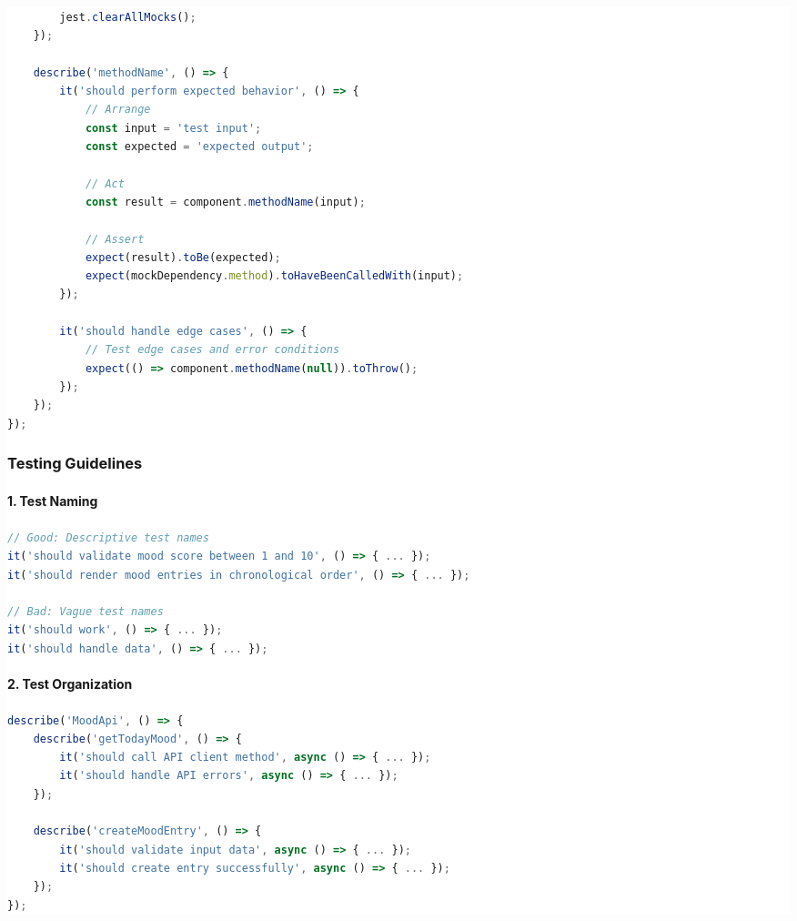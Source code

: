 ```javascript
        jest.clearAllMocks();
    });

    describe('methodName', () => {
        it('should perform expected behavior', () => {
            // Arrange
            const input = 'test input';
            const expected = 'expected output';

            // Act
            const result = component.methodName(input);

            // Assert
            expect(result).toBe(expected);
            expect(mockDependency.method).toHaveBeenCalledWith(input);
        });

        it('should handle edge cases', () => {
            // Test edge cases and error conditions
            expect(() => component.methodName(null)).toThrow();
        });
    });
});
```

### Testing Guidelines

#### 1. Test Naming

```javascript
// Good: Descriptive test names
it('should validate mood score between 1 and 10', () => { ... });
it('should render mood entries in chronological order', () => { ... });

// Bad: Vague test names
it('should work', () => { ... });
it('should handle data', () => { ... });
```

#### 2. Test Organization

```javascript
describe('MoodApi', () => {
    describe('getTodayMood', () => {
        it('should call API client method', async () => { ... });
        it('should handle API errors', async () => { ... });
    });

    describe('createMoodEntry', () => {
        it('should validate input data', async () => { ... });
        it('should create entry successfully', async () => { ... });
    });
});
```

